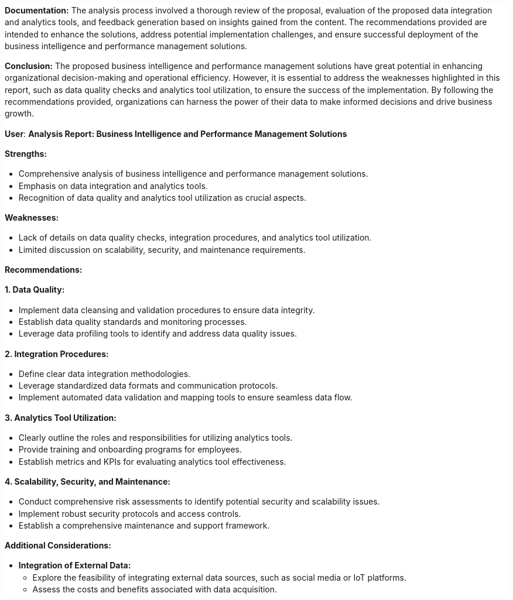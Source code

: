 **Documentation:**
The analysis process involved a thorough review of the proposal, evaluation of the proposed data integration and analytics tools, and feedback generation based on insights gained from the content. The recommendations provided are intended to enhance the solutions, address potential implementation challenges, and ensure successful deployment of the business intelligence and performance management solutions.

**Conclusion:**
The proposed business intelligence and performance management solutions have great potential in enhancing organizational decision-making and operational efficiency. However, it is essential to address the weaknesses highlighted in this report, such as data quality checks and analytics tool utilization, to ensure the success of the implementation. By following the recommendations provided, organizations can harness the power of their data to make informed decisions and drive business growth.

**User**: **Analysis Report: Business Intelligence and Performance Management Solutions**

**Strengths:**

* Comprehensive analysis of business intelligence and performance management solutions.
* Emphasis on data integration and analytics tools.
* Recognition of data quality and analytics tool utilization as crucial aspects.

**Weaknesses:**

* Lack of details on data quality checks, integration procedures, and analytics tool utilization.
* Limited discussion on scalability, security, and maintenance requirements.

**Recommendations:**

**1. Data Quality:**

* Implement data cleansing and validation procedures to ensure data integrity.
* Establish data quality standards and monitoring processes.
* Leverage data profiling tools to identify and address data quality issues.


**2. Integration Procedures:**

* Define clear data integration methodologies.
* Leverage standardized data formats and communication protocols.
* Implement automated data validation and mapping tools to ensure seamless data flow.


**3. Analytics Tool Utilization:**

* Clearly outline the roles and responsibilities for utilizing analytics tools.
* Provide training and onboarding programs for employees.
* Establish metrics and KPIs for evaluating analytics tool effectiveness.


**4. Scalability, Security, and Maintenance:**

* Conduct comprehensive risk assessments to identify potential security and scalability issues.
* Implement robust security protocols and access controls.
* Establish a comprehensive maintenance and support framework.


**Additional Considerations:**

* **Integration of External Data:**
    * Explore the feasibility of integrating external data sources, such as social media or IoT platforms.
    * Assess the costs and benefits associated with data acquisition.
